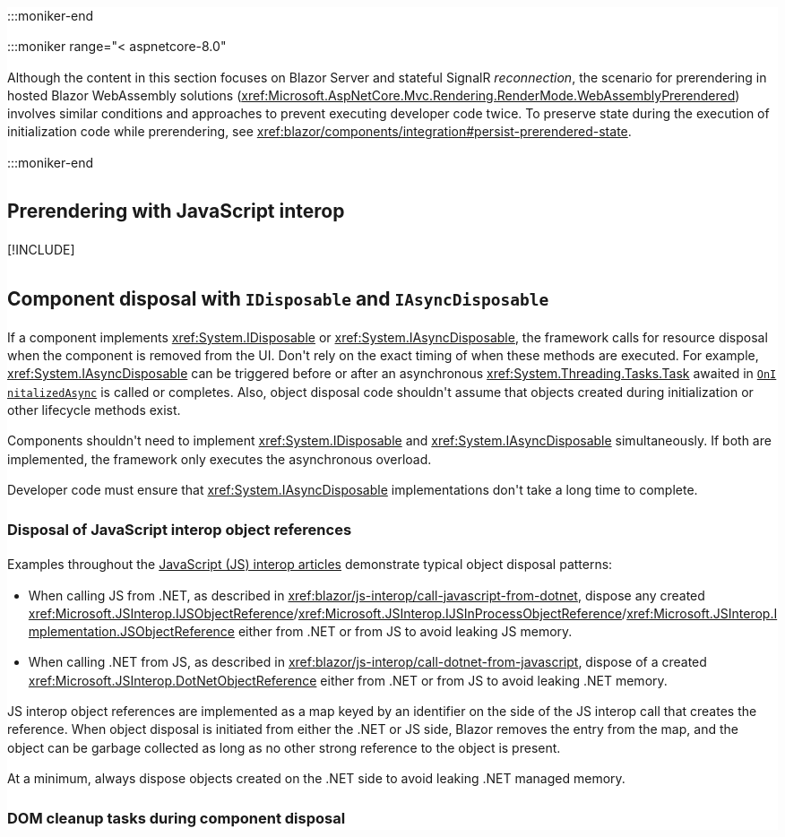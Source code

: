 :::moniker-end

:::moniker range="< aspnetcore-8.0"

Although the content in this section focuses on Blazor Server and stateful SignalR *reconnection*, the scenario for prerendering in hosted Blazor WebAssembly solutions (<xref:Microsoft.AspNetCore.Mvc.Rendering.RenderMode.WebAssemblyPrerendered>) involves similar conditions and approaches to prevent executing developer code twice. To preserve state during the execution of initialization code while prerendering, see <xref:blazor/components/integration#persist-prerendered-state>.

:::moniker-end

## Prerendering with JavaScript interop

[!INCLUDE[](~/blazor/includes/prerendering.md)]

## Component disposal with `IDisposable` and `IAsyncDisposable`

If a component implements <xref:System.IDisposable> or <xref:System.IAsyncDisposable>, the framework calls for resource disposal when the component is removed from the UI. Don't rely on the exact timing of when these methods are executed. For example, <xref:System.IAsyncDisposable> can be triggered before or after an asynchronous <xref:System.Threading.Tasks.Task> awaited in [`OnInitalizedAsync`](#component-initialization-oninitializedasync) is called or completes. Also, object disposal code shouldn't assume that objects created during initialization or other lifecycle methods exist.

Components shouldn't need to implement <xref:System.IDisposable> and <xref:System.IAsyncDisposable> simultaneously. If both are implemented, the framework only executes the asynchronous overload.

Developer code must ensure that <xref:System.IAsyncDisposable> implementations don't take a long time to complete.

### Disposal of JavaScript interop object references

Examples throughout the [JavaScript (JS) interop articles](xref:blazor/js-interop/index) demonstrate typical object disposal patterns:

* When calling JS from .NET, as described in <xref:blazor/js-interop/call-javascript-from-dotnet>, dispose any created <xref:Microsoft.JSInterop.IJSObjectReference>/<xref:Microsoft.JSInterop.IJSInProcessObjectReference>/<xref:Microsoft.JSInterop.Implementation.JSObjectReference> either from .NET or from JS to avoid leaking JS memory.

* When calling .NET from JS, as described in <xref:blazor/js-interop/call-dotnet-from-javascript>, dispose of a created <xref:Microsoft.JSInterop.DotNetObjectReference> either from .NET or from JS to avoid leaking .NET memory.

JS interop object references are implemented as a map keyed by an identifier on the side of the JS interop call that creates the reference. When object disposal is initiated from either the .NET or JS side, Blazor removes the entry from the map, and the object can be garbage collected as long as no other strong reference to the object is present.

At a minimum, always dispose objects created on the .NET side to avoid leaking .NET managed memory.

### DOM cleanup tasks during component disposal
